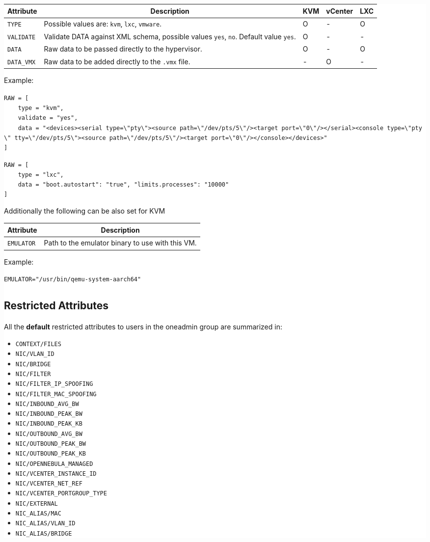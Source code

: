 | Attribute   | Description                                                                         | KVM   | vCenter   | LXC   |
|-------------|-------------------------------------------------------------------------------------|-------|-----------|-------|
| `TYPE`      | Possible values are: `kvm`, `lxc`, `vmware`.                                        | O     | -         | O     |
| `VALIDATE`  | Validate DATA against XML schema, possible values `yes`, `no`. Default value `yes`. | O     | -         | -     |
| `DATA`      | Raw data to be passed directly to the hypervisor.                                   | O     | -         | O     |
| `DATA_VMX`  | Raw data to be added directly to the `.vmx` file.                                   | -     | O         | -     |

Example:

```default
RAW = [
    type = "kvm",
    validate = "yes",
    data = "<devices><serial type=\"pty\"><source path=\"/dev/pts/5\"/><target port=\"0\"/></serial><console type=\"pty\" tty=\"/dev/pts/5\"><source path=\"/dev/pts/5\"/><target port=\"0\"/></console></devices>"
]
```

```default
RAW = [
    type = "lxc",
    data = "boot.autostart": "true", "limits.processes": "10000"
]
```

<a id="emulator-override"></a>

Additionally the following can be also set for KVM

| Attribute   | Description                                      |
|-------------|--------------------------------------------------|
| `EMULATOR`  | Path to the emulator binary to use with this VM. |

Example:

```default
EMULATOR="/usr/bin/qemu-system-aarch64"
```

<a id="template-restricted-attributes"></a>

## Restricted Attributes

All the **default** restricted attributes to users in the oneadmin group are summarized in:

* `CONTEXT/FILES`
* `NIC/VLAN_ID`
* `NIC/BRIDGE`
* `NIC/FILTER`
* `NIC/FILTER_IP_SPOOFING`
* `NIC/FILTER_MAC_SPOOFING`
* `NIC/INBOUND_AVG_BW`
* `NIC/INBOUND_PEAK_BW`
* `NIC/INBOUND_PEAK_KB`
* `NIC/OUTBOUND_AVG_BW`
* `NIC/OUTBOUND_PEAK_BW`
* `NIC/OUTBOUND_PEAK_KB`
* `NIC/OPENNEBULA_MANAGED`
* `NIC/VCENTER_INSTANCE_ID`
* `NIC/VCENTER_NET_REF`
* `NIC/VCENTER_PORTGROUP_TYPE`
* `NIC/EXTERNAL`
* `NIC_ALIAS/MAC`
* `NIC_ALIAS/VLAN_ID`
* `NIC_ALIAS/BRIDGE`